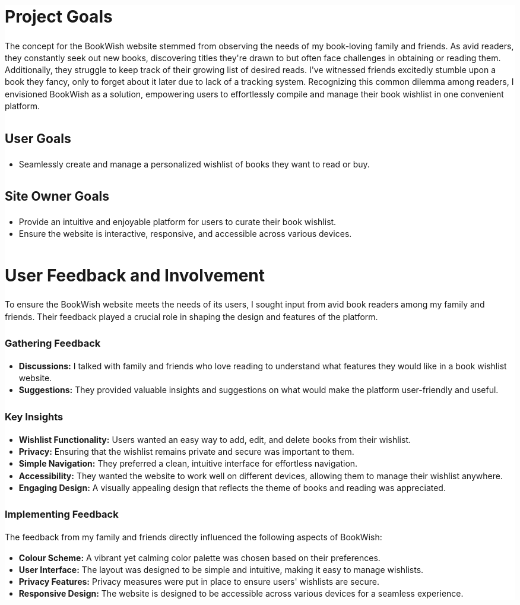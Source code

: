 # Project Goals 
The concept for the BookWish website stemmed from observing the needs of my book-loving family and friends. As avid readers, they constantly seek out new books, discovering titles they're drawn to but often face challenges in obtaining or reading them. Additionally, they struggle to keep track of their growing list of desired reads. I've witnessed friends excitedly stumble upon a book they fancy, only to forget about it later due to lack of a tracking system. Recognizing this common dilemma among readers, I envisioned BookWish as a solution, empowering users to effortlessly compile and manage their book wishlist in one convenient platform.

## User Goals 
* Seamlessly create and manage a personalized wishlist of books they want to read or buy.

## Site Owner Goals 
* Provide an intuitive and enjoyable platform for users to curate their book wishlist.
* Ensure the website is interactive, responsive, and accessible across various devices.

# User Feedback and Involvement

To ensure the BookWish website meets the needs of its users, I sought input from avid book readers among my family and friends. Their feedback played a crucial role in shaping the design and features of the platform.

### Gathering Feedback
- **Discussions:** I talked with family and friends who love reading to understand what features they would like in a book wishlist website.
- **Suggestions:** They provided valuable insights and suggestions on what would make the platform user-friendly and useful.

### Key Insights
- **Wishlist Functionality:** Users wanted an easy way to add, edit, and delete books from their wishlist.
- **Privacy:** Ensuring that the wishlist remains private and secure was important to them.
- **Simple Navigation:** They preferred a clean, intuitive interface for effortless navigation.
- **Accessibility:** They wanted the website to work well on different devices, allowing them to manage their wishlist anywhere.
- **Engaging Design:** A visually appealing design that reflects the theme of books and reading was appreciated.

### Implementing Feedback
The feedback from my family and friends directly influenced the following aspects of BookWish:
- **Colour Scheme:** A vibrant yet calming color palette was chosen based on their preferences.
- **User Interface:** The layout was designed to be simple and intuitive, making it easy to manage wishlists.
- **Privacy Features:** Privacy measures were put in place to ensure users' wishlists are secure.
- **Responsive Design:** The website is designed to be accessible across various devices for a seamless experience.

